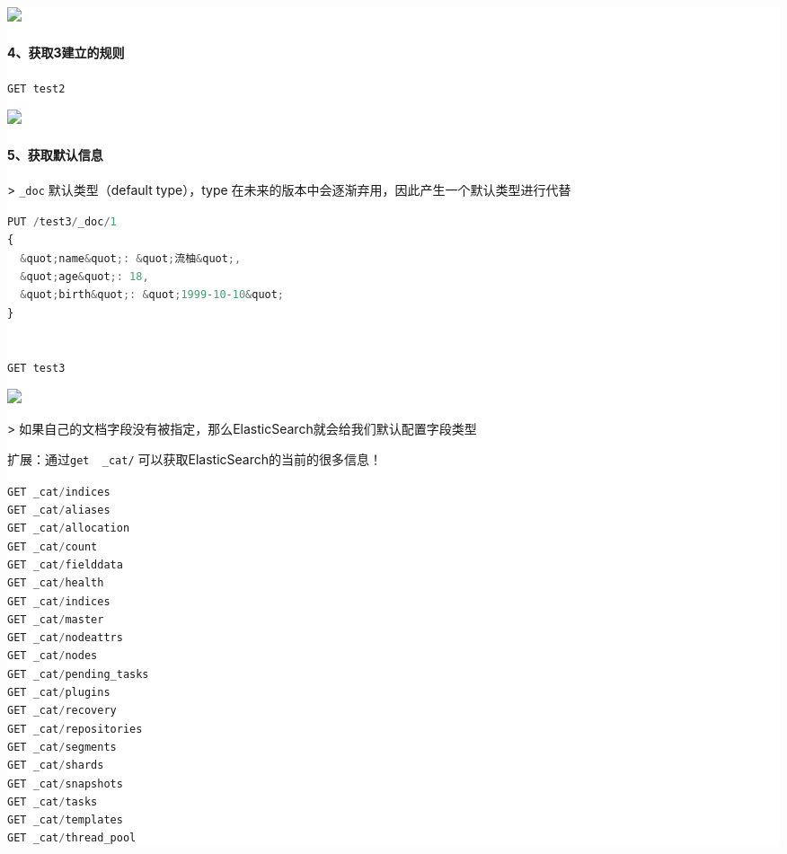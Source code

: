 

![](https://liuyou-images.oss-cn-hangzhou.aliyuncs.com/markdown/20201201144947.png)



#### 4、获取3建立的规则

```js
GET test2
```

![](https://liuyou-images.oss-cn-hangzhou.aliyuncs.com/markdown/20201201144955.png)

#### 5、获取默认信息

&gt; `_doc` 默认类型（default type），type 在未来的版本中会逐渐弃用，因此产生一个默认类型进行代替

```js
PUT /test3/_doc/1
{
  &quot;name&quot;: &quot;流柚&quot;,
  &quot;age&quot;: 18,
  &quot;birth&quot;: &quot;1999-10-10&quot;
}


GET test3
```

![](https://liuyou-images.oss-cn-hangzhou.aliyuncs.com/markdown/20201201145002.png)

&gt; 如果自己的文档字段没有被指定，那么ElasticSearch就会给我们默认配置字段类型



扩展：通过`get  _cat/`  可以获取ElasticSearch的当前的很多信息！

```js
GET _cat/indices
GET _cat/aliases
GET _cat/allocation
GET _cat/count
GET _cat/fielddata
GET _cat/health
GET _cat/indices
GET _cat/master
GET _cat/nodeattrs
GET _cat/nodes
GET _cat/pending_tasks
GET _cat/plugins
GET _cat/recovery
GET _cat/repositories
GET _cat/segments
GET _cat/shards
GET _cat/snapshots
GET _cat/tasks
GET _cat/templates
GET _cat/thread_pool
```
